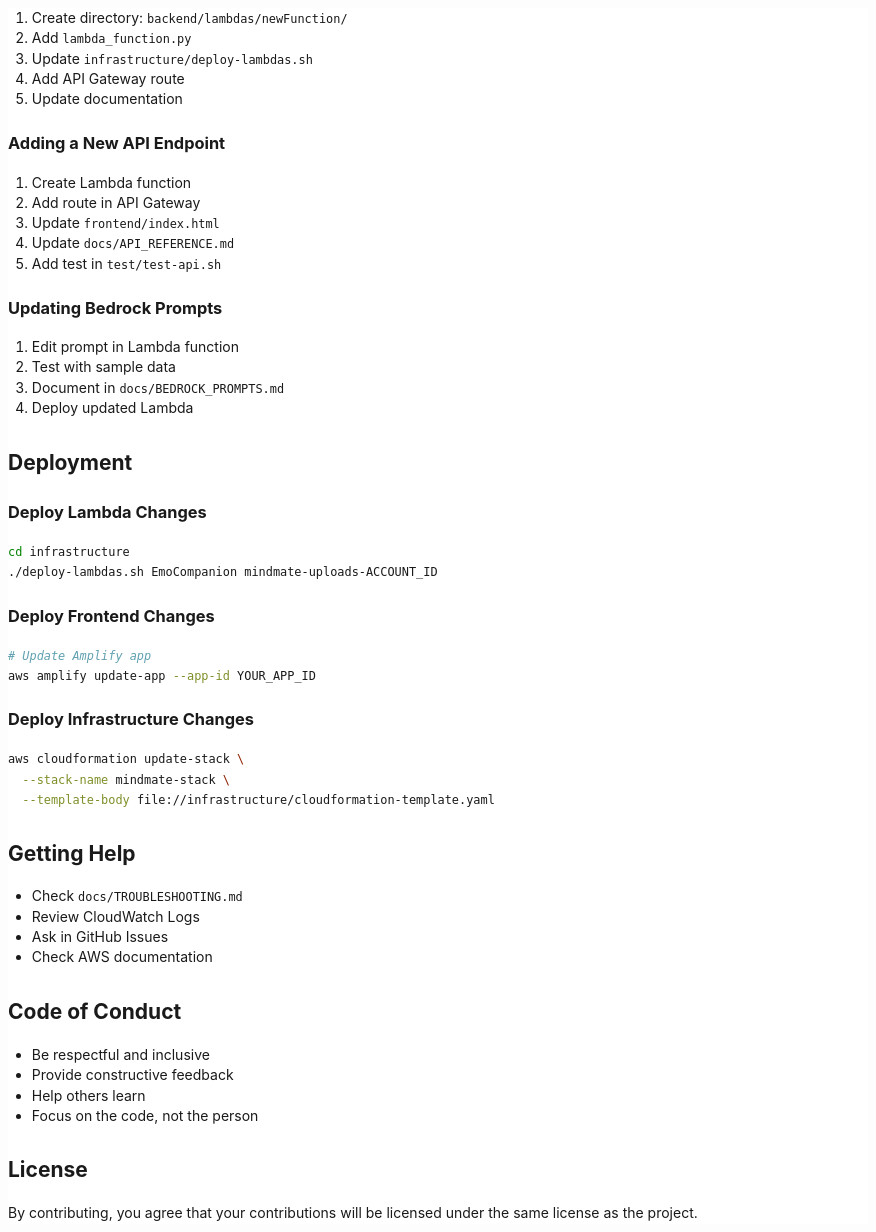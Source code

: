 1. Create directory: `backend/lambdas/newFunction/`
2. Add `lambda_function.py`
3. Update `infrastructure/deploy-lambdas.sh`
4. Add API Gateway route
5. Update documentation

### Adding a New API Endpoint

1. Create Lambda function
2. Add route in API Gateway
3. Update `frontend/index.html`
4. Update `docs/API_REFERENCE.md`
5. Add test in `test/test-api.sh`

### Updating Bedrock Prompts

1. Edit prompt in Lambda function
2. Test with sample data
3. Document in `docs/BEDROCK_PROMPTS.md`
4. Deploy updated Lambda

## Deployment

### Deploy Lambda Changes
```bash
cd infrastructure
./deploy-lambdas.sh EmoCompanion mindmate-uploads-ACCOUNT_ID
```

### Deploy Frontend Changes
```bash
# Update Amplify app
aws amplify update-app --app-id YOUR_APP_ID
```

### Deploy Infrastructure Changes
```bash
aws cloudformation update-stack \
  --stack-name mindmate-stack \
  --template-body file://infrastructure/cloudformation-template.yaml
```

## Getting Help

- Check `docs/TROUBLESHOOTING.md`
- Review CloudWatch Logs
- Ask in GitHub Issues
- Check AWS documentation

## Code of Conduct

- Be respectful and inclusive
- Provide constructive feedback
- Help others learn
- Focus on the code, not the person

## License

By contributing, you agree that your contributions will be licensed under the same license as the project.

